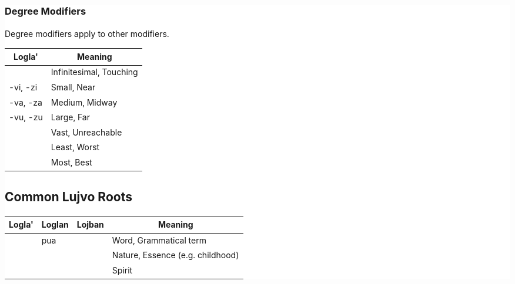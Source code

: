 ### Degree Modifiers

Degree modifiers apply to other modifiers.

| Logla'    | Meaning                      |
|-----------|------------------------------|
|           | Infinitesimal, Touching      |
| -vi, -zi  | Small, Near                  |
| -va, -za  | Medium, Midway               |
| -vu, -zu  | Large, Far                   |
|           | Vast, Unreachable            |
|           | Least, Worst                 |
|           | Most, Best                   |



## Common Lujvo Roots

| Logla' | Loglan | Lojban | Meaning                                   |
|--------|--------|--------|-------------------------------------------|
|        | pua    |        | Word, Grammatical term                    |
|        |        |        | Nature, Essence  (e.g. childhood)         |
|        |        |        | Spirit                                    |





